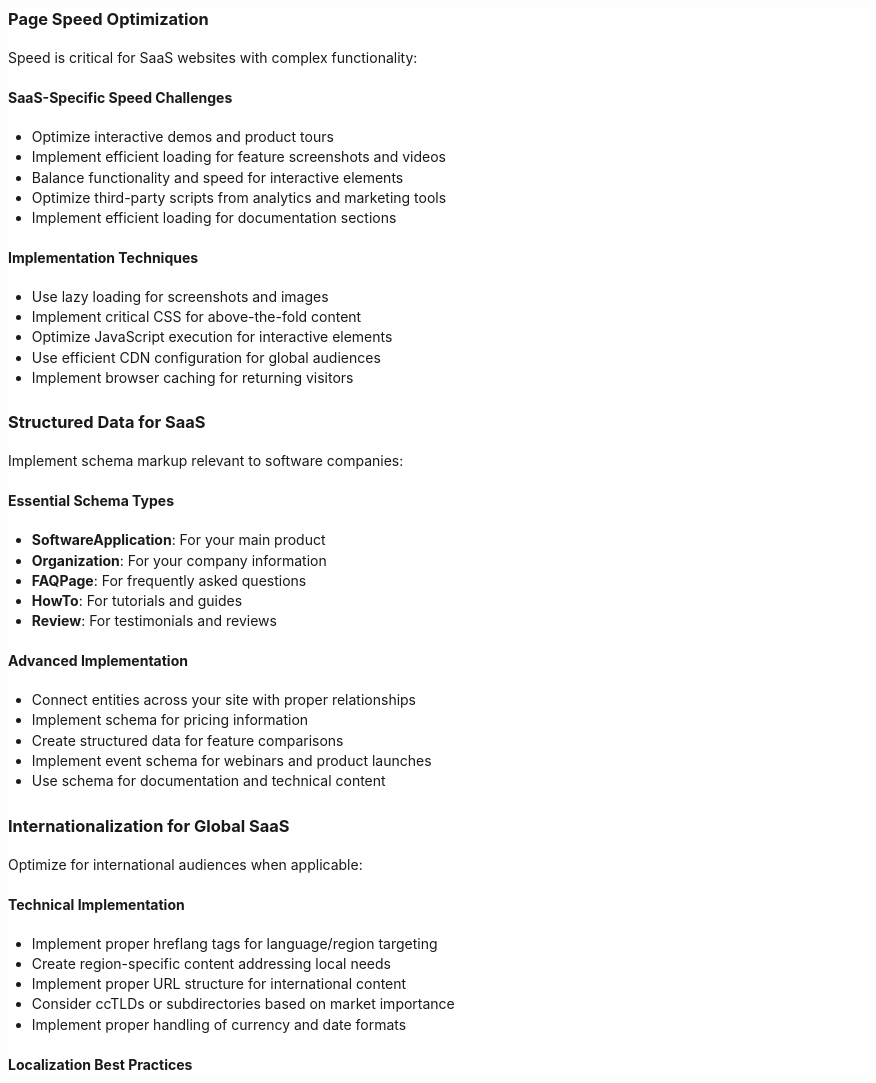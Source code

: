 ### Page Speed Optimization

Speed is critical for SaaS websites with complex functionality:

#### SaaS-Specific Speed Challenges

- Optimize interactive demos and product tours
- Implement efficient loading for feature screenshots and videos
- Balance functionality and speed for interactive elements
- Optimize third-party scripts from analytics and marketing tools
- Implement efficient loading for documentation sections

#### Implementation Techniques

- Use lazy loading for screenshots and images
- Implement critical CSS for above-the-fold content
- Optimize JavaScript execution for interactive elements
- Use efficient CDN configuration for global audiences
- Implement browser caching for returning visitors

### Structured Data for SaaS

Implement schema markup relevant to software companies:

#### Essential Schema Types

- **SoftwareApplication**: For your main product
- **Organization**: For your company information
- **FAQPage**: For frequently asked questions
- **HowTo**: For tutorials and guides
- **Review**: For testimonials and reviews

#### Advanced Implementation

- Connect entities across your site with proper relationships
- Implement schema for pricing information
- Create structured data for feature comparisons
- Implement event schema for webinars and product launches
- Use schema for documentation and technical content

### Internationalization for Global SaaS

Optimize for international audiences when applicable:

#### Technical Implementation

- Implement proper hreflang tags for language/region targeting
- Create region-specific content addressing local needs
- Implement proper URL structure for international content
- Consider ccTLDs or subdirectories based on market importance
- Implement proper handling of currency and date formats

#### Localization Best Practices
